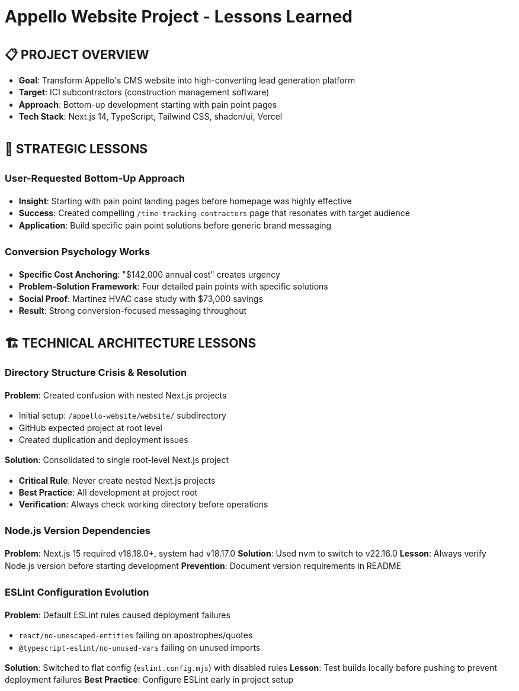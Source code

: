 # Appello Website Project - Lessons Learned

## 📋 PROJECT OVERVIEW
- **Goal**: Transform Appello's CMS website into high-converting lead generation platform
- **Target**: ICI subcontractors (construction management software)
- **Approach**: Bottom-up development starting with pain point pages
- **Tech Stack**: Next.js 14, TypeScript, Tailwind CSS, shadcn/ui, Vercel

## 🎯 STRATEGIC LESSONS

### User-Requested Bottom-Up Approach
- **Insight**: Starting with pain point landing pages before homepage was highly effective
- **Success**: Created compelling `/time-tracking-contractors` page that resonates with target audience
- **Application**: Build specific pain point solutions before generic brand messaging

### Conversion Psychology Works
- **Specific Cost Anchoring**: "$142,000 annual cost" creates urgency
- **Problem-Solution Framework**: Four detailed pain points with specific solutions
- **Social Proof**: Martinez HVAC case study with $73,000 savings
- **Result**: Strong conversion-focused messaging throughout

## 🏗️ TECHNICAL ARCHITECTURE LESSONS

### Directory Structure Crisis & Resolution
**Problem**: Created confusion with nested Next.js projects
- Initial setup: `/appello-website/website/` subdirectory
- GitHub expected project at root level
- Created duplication and deployment issues

**Solution**: Consolidated to single root-level Next.js project
- **Critical Rule**: Never create nested Next.js projects
- **Best Practice**: All development at project root
- **Verification**: Always check working directory before operations

### Node.js Version Dependencies
**Problem**: Next.js 15 required v18.18.0+, system had v18.17.0
**Solution**: Used nvm to switch to v22.16.0
**Lesson**: Always verify Node.js version before starting development
**Prevention**: Document version requirements in README

### ESLint Configuration Evolution
**Problem**: Default ESLint rules caused deployment failures
- `react/no-unescaped-entities` failing on apostrophes/quotes
- `@typescript-eslint/no-unused-vars` failing on unused imports

**Solution**: Switched to flat config (`eslint.config.mjs`) with disabled rules
**Lesson**: Test builds locally before pushing to prevent deployment failures
**Best Practice**: Configure ESLint early in project setup

